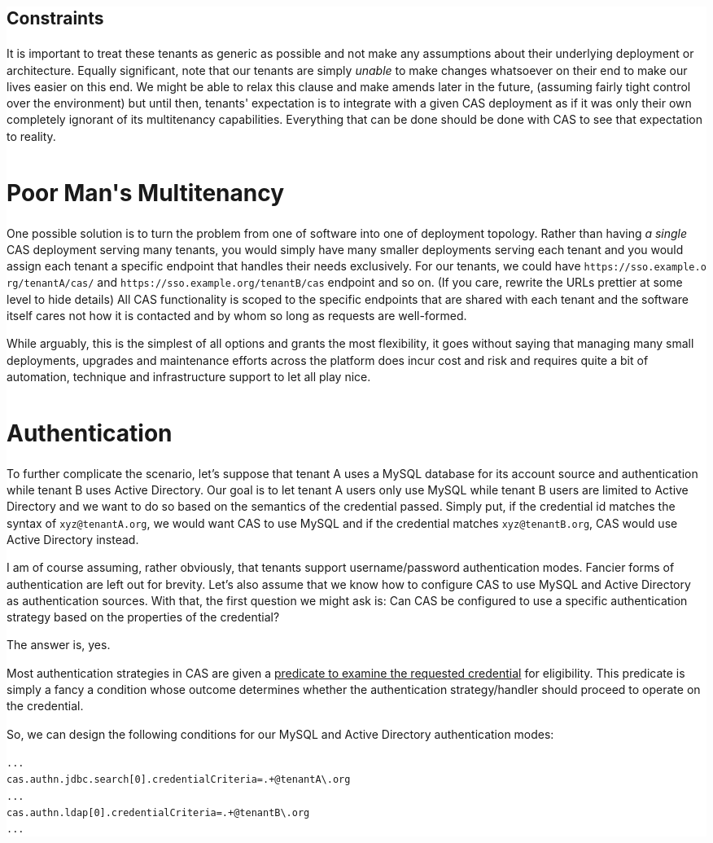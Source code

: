 ## Constraints

It is important to treat these tenants as generic as possible and not make any assumptions about their underlying deployment or architecture. Equally significant, note that our tenants are simply *unable* to make changes whatsoever on their end to make our lives easier on this end. We might be able to relax this clause and make amends later in the future, (assuming fairly tight control over the environment) but until then, tenants' expectation is to integrate with a given CAS deployment as if it was only their own completely ignorant of its multitenancy capabilities. Everything that can be done should be done with CAS to see that expectation to reality.

# Poor Man's Multitenancy

One possible solution is to turn the problem from one of software into one of deployment topology. Rather than having *a single* CAS deployment serving many tenants, you would simply have many smaller deployments serving each tenant and you would assign each tenant a specific endpoint that handles their needs exclusively. For our tenants, we could have `https://sso.example.org/tenantA/cas/` and `https://sso.example.org/tenantB/cas` endpoint and so on. (If you care, rewrite the URLs prettier at some level to hide details) All CAS functionality is scoped to the specific endpoints that are shared with each tenant and the software itself cares not how it is contacted and by whom so long as requests are well-formed. 

While arguably, this is the simplest of all options and grants the most flexibility, it goes without saying that managing many small deployments, upgrades and maintenance efforts across the platform does incur cost and risk and requires quite a bit of automation, technique and infrastructure support to let all play nice.

# Authentication

To further complicate the scenario, let’s suppose that tenant A uses a MySQL database for its account source and authentication while tenant B uses Active Directory. Our goal is to let tenant A users only use MySQL while tenant B users are limited to Active Directory and we want to do so based on the semantics of the credential passed. Simply put, if the credential id matches the syntax of `xyz@tenantA.org`, we would want CAS to use MySQL and if the credential matches `xyz@tenantB.org`, CAS would use Active Directory instead.

I am of course assuming, rather obviously, that tenants support username/password authentication modes. Fancier forms of authentication are left out for brevity. Let’s also assume that we know how to configure CAS to use MySQL and Active Directory as authentication sources. With that, the first question we might ask is: Can CAS be configured to use a specific authentication strategy based on the properties of the credential?

The answer is, yes.

Most authentication strategies in CAS are given a [predicate to examine the requested credential]( https://apereo.github.io/cas/development/installation/Configuration-Properties-Common.html#authentication-credential-selection) for eligibility. This predicate is simply a fancy a condition whose outcome determines whether the authentication strategy/handler should proceed to operate on the credential.

So, we can design the following conditions for our MySQL and Active Directory authentication modes:

```properties
...
cas.authn.jdbc.search[0].credentialCriteria=.+@tenantA\.org
...
cas.authn.ldap[0].credentialCriteria=.+@tenantB\.org
...
```

